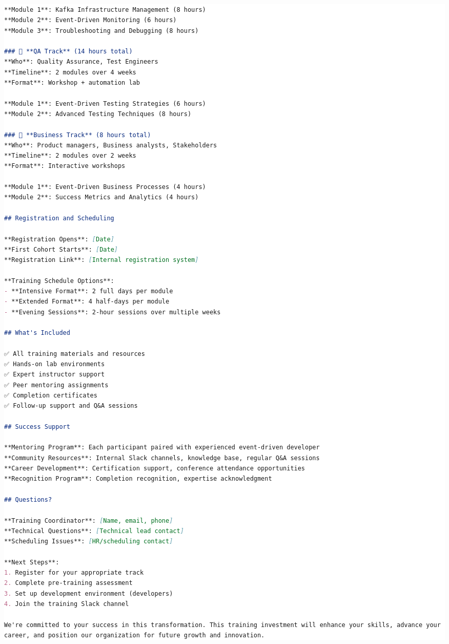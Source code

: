 ```markdown
**Module 1**: Kafka Infrastructure Management (8 hours)
**Module 2**: Event-Driven Monitoring (6 hours)
**Module 3**: Troubleshooting and Debugging (8 hours)

### 🧪 **QA Track** (14 hours total)
**Who**: Quality Assurance, Test Engineers
**Timeline**: 2 modules over 4 weeks
**Format**: Workshop + automation lab

**Module 1**: Event-Driven Testing Strategies (6 hours)
**Module 2**: Advanced Testing Techniques (8 hours)

### 💼 **Business Track** (8 hours total)
**Who**: Product managers, Business analysts, Stakeholders
**Timeline**: 2 modules over 2 weeks
**Format**: Interactive workshops

**Module 1**: Event-Driven Business Processes (4 hours)
**Module 2**: Success Metrics and Analytics (4 hours)

## Registration and Scheduling

**Registration Opens**: [Date]
**First Cohort Starts**: [Date]
**Registration Link**: [Internal registration system]

**Training Schedule Options**:
- **Intensive Format**: 2 full days per module
- **Extended Format**: 4 half-days per module
- **Evening Sessions**: 2-hour sessions over multiple weeks

## What's Included

✅ All training materials and resources
✅ Hands-on lab environments
✅ Expert instructor support
✅ Peer mentoring assignments
✅ Completion certificates
✅ Follow-up support and Q&A sessions

## Success Support

**Mentoring Program**: Each participant paired with experienced event-driven developer
**Community Resources**: Internal Slack channels, knowledge base, regular Q&A sessions
**Career Development**: Certification support, conference attendance opportunities
**Recognition Program**: Completion recognition, expertise acknowledgment

## Questions?

**Training Coordinator**: [Name, email, phone]
**Technical Questions**: [Technical lead contact]
**Scheduling Issues**: [HR/scheduling contact]

**Next Steps**:
1. Register for your appropriate track
2. Complete pre-training assessment
3. Set up development environment (developers)
4. Join the training Slack channel

We're committed to your success in this transformation. This training investment will enhance your skills, advance your career, and position our organization for future growth and innovation.
```
